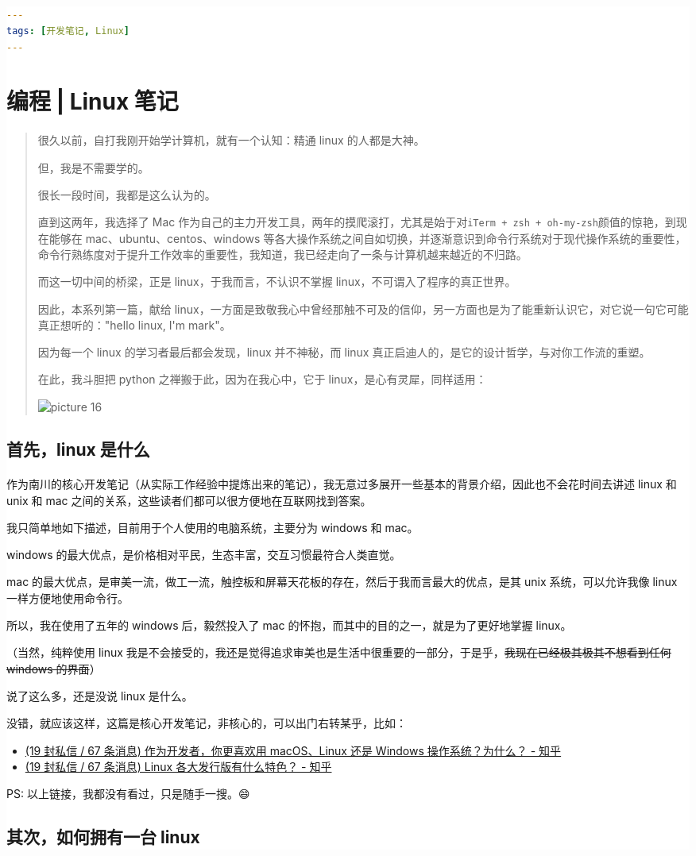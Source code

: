 ```yaml
---
tags: [开发笔记, Linux]
---
```


# 编程 | Linux 笔记

> 很久以前，自打我刚开始学计算机，就有一个认知：精通 linux 的人都是大神。
>
> 但，我是不需要学的。
>
> 很长一段时间，我都是这么认为的。
>
> 直到这两年，我选择了 Mac 作为自己的主力开发工具，两年的摸爬滚打，尤其是始于对`iTerm + zsh + oh-my-zsh`颜值的惊艳，到现在能够在 mac、ubuntu、centos、windows 等各大操作系统之间自如切换，并逐渐意识到命令行系统对于现代操作系统的重要性，命令行熟练度对于提升工作效率的重要性，我知道，我已经走向了一条与计算机越来越近的不归路。
>
> 而这一切中间的桥梁，正是 linux，于我而言，不认识不掌握 linux，不可谓入了程序的真正世界。
>
> 因此，本系列第一篇，献给 linux，一方面是致敬我心中曾经那触不可及的信仰，另一方面也是为了能重新认识它，对它说一句它可能真正想听的："hello linux, I'm mark"。
>
> 因为每一个 linux 的学习者最后都会发现，linux 并不神秘，而 linux 真正启迪人的，是它的设计哲学，与对你工作流的重塑。
>
> 在此，我斗胆把 python 之禅搬于此，因为在我心中，它于 linux，是心有灵犀，同样适用：
>
> ![picture 16](https://mark-vue-oss.oss-cn-hangzhou.aliyuncs.com/mark_core-notes-of-linux-1643723806431-00b5b858aa9372ebc4b9dfc37178554d0d0d4eb62c854edb6cd2385e15333e07.png)

## 首先，linux 是什么

作为南川的核心开发笔记（从实际工作经验中提炼出来的笔记），我无意过多展开一些基本的背景介绍，因此也不会花时间去讲述 linux 和 unix 和 mac 之间的关系，这些读者们都可以很方便地在互联网找到答案。

我只简单地如下描述，目前用于个人使用的电脑系统，主要分为 windows 和 mac。

windows 的最大优点，是价格相对平民，生态丰富，交互习惯最符合人类直觉。

mac 的最大优点，是审美一流，做工一流，触控板和屏幕天花板的存在，然后于我而言最大的优点，是其 unix 系统，可以允许我像 linux 一样方便地使用命令行。

所以，我在使用了五年的 windows 后，毅然投入了 mac 的怀抱，而其中的目的之一，就是为了更好地掌握 linux。

（当然，纯粹使用 linux 我是不会接受的，我还是觉得追求审美也是生活中很重要的一部分，于是乎，~~我现在已经极其极其不想看到任何 windows 的界面~~）

说了这么多，还是没说 linux 是什么。

没错，就应该这样，这篇是核心开发笔记，非核心的，可以出门右转某乎，比如：

- [(19 封私信 / 67 条消息) 作为开发者，你更喜欢用 macOS、Linux 还是 Windows 操作系统？为什么？ - 知乎](https://www.zhihu.com/question/434914458/answer/1664277013)
- [(19 封私信 / 67 条消息) Linux 各大发行版有什么特色？ - 知乎](https://www.zhihu.com/question/24261540/answer/80418621)

PS: 以上链接，我都没有看过，只是随手一搜。:smile:

## 其次，如何拥有一台 linux
